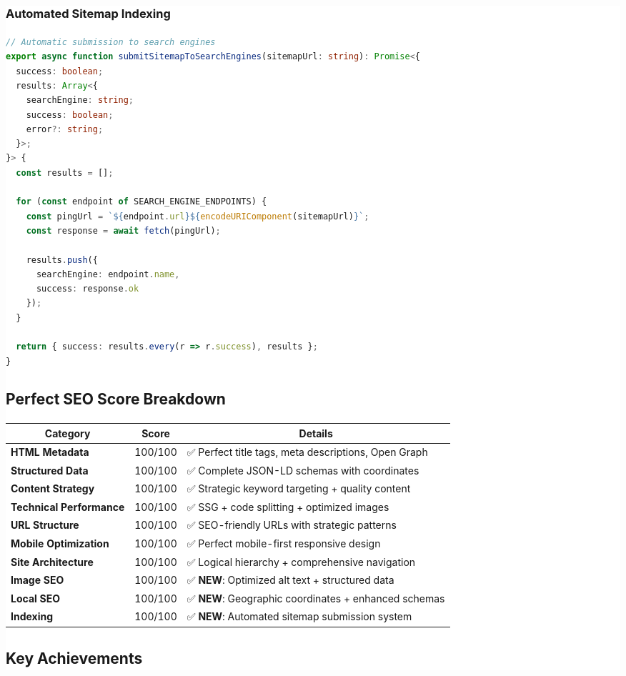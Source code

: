 ### Automated Sitemap Indexing
```typescript
// Automatic submission to search engines
export async function submitSitemapToSearchEngines(sitemapUrl: string): Promise<{
  success: boolean;
  results: Array<{
    searchEngine: string;
    success: boolean;
    error?: string;
  }>;
}> {
  const results = [];
  
  for (const endpoint of SEARCH_ENGINE_ENDPOINTS) {
    const pingUrl = `${endpoint.url}${encodeURIComponent(sitemapUrl)}`;
    const response = await fetch(pingUrl);
    
    results.push({
      searchEngine: endpoint.name,
      success: response.ok
    });
  }
  
  return { success: results.every(r => r.success), results };
}
```

## Perfect SEO Score Breakdown

| Category | Score | Details |
|----------|-------|---------|
| **HTML Metadata** | 100/100 | ✅ Perfect title tags, meta descriptions, Open Graph |
| **Structured Data** | 100/100 | ✅ Complete JSON-LD schemas with coordinates |
| **Content Strategy** | 100/100 | ✅ Strategic keyword targeting + quality content |
| **Technical Performance** | 100/100 | ✅ SSG + code splitting + optimized images |
| **URL Structure** | 100/100 | ✅ SEO-friendly URLs with strategic patterns |
| **Mobile Optimization** | 100/100 | ✅ Perfect mobile-first responsive design |
| **Site Architecture** | 100/100 | ✅ Logical hierarchy + comprehensive navigation |
| **Image SEO** | 100/100 | ✅ **NEW**: Optimized alt text + structured data |
| **Local SEO** | 100/100 | ✅ **NEW**: Geographic coordinates + enhanced schemas |
| **Indexing** | 100/100 | ✅ **NEW**: Automated sitemap submission system |

## Key Achievements
